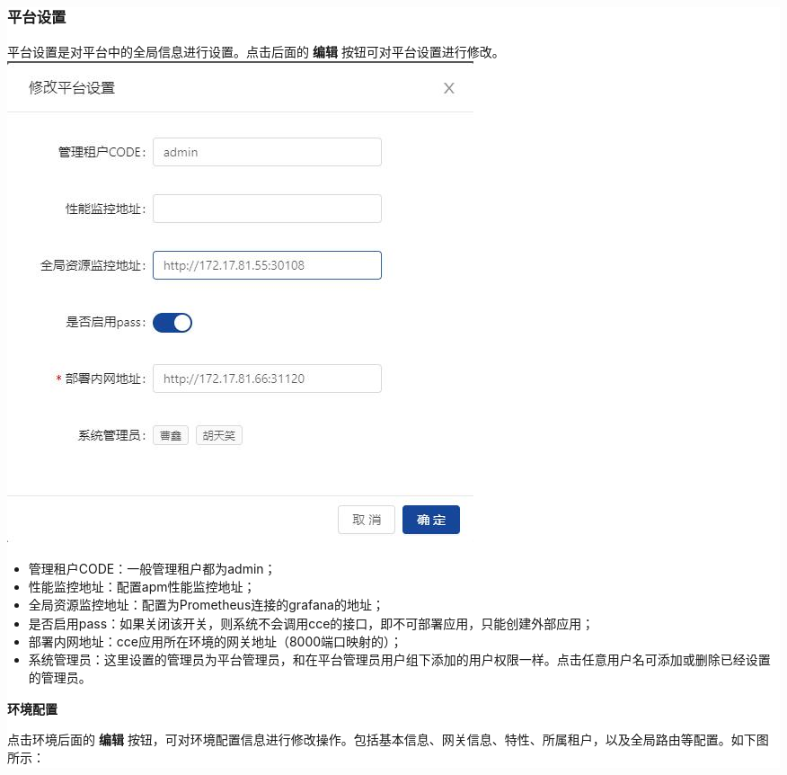 ### <span id = "setting">平台设置</span>

平台设置是对平台中的全局信息进行设置。点击后面的 **编辑** 按钮可对平台设置进行修改。  
![guide-setting-plat](assets/images/doc/guide-setting-plat.jpg)

- 管理租户CODE：一般管理租户都为admin；
- 性能监控地址：配置apm性能监控地址；
- 全局资源监控地址：配置为Prometheus连接的grafana的地址；
- 是否启用pass：如果关闭该开关，则系统不会调用cce的接口，即不可部署应用，只能创建外部应用；
- 部署内网地址：cce应用所在环境的网关地址（8000端口映射的）；
- 系统管理员：这里设置的管理员为平台管理员，和在平台管理员用户组下添加的用户权限一样。点击任意用户名可添加或删除已经设置的管理员。

**环境配置** 

点击环境后面的 **编辑** 按钮，可对环境配置信息进行修改操作。包括基本信息、网关信息、特性、所属租户，以及全局路由等配置。如下图所示：
